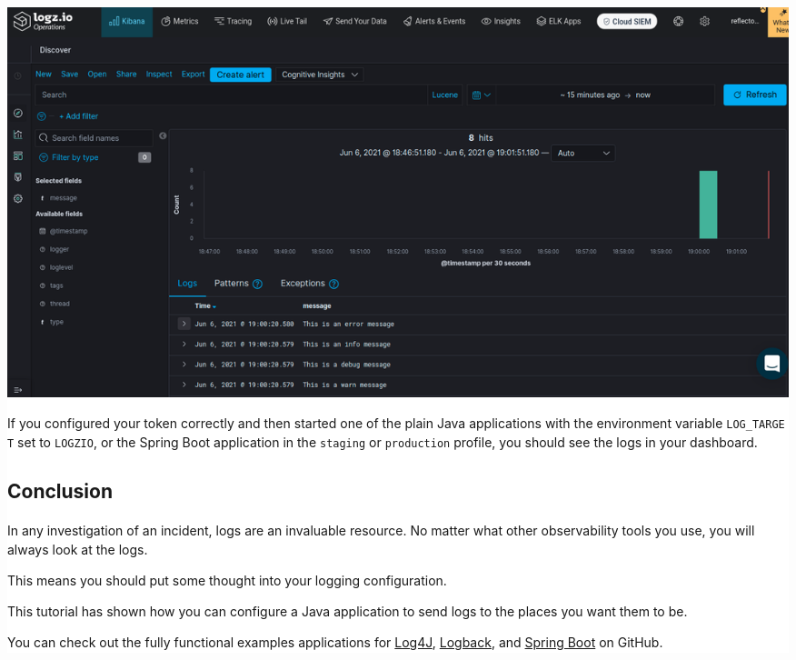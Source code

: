 ![The Kibana view on logz.io](/assets/img/posts/logzio/kibana.png)

If you configured your token correctly and then started one of the plain Java applications with the environment variable `LOG_TARGET` set to `LOGZIO`, or the Spring Boot application in the `staging` or `production` profile, you should see the logs in your dashboard.

## Conclusion

In any investigation of an incident, logs are an invaluable resource. No matter what other observability tools you use, you will always look at the logs.

This means you should put some thought into your logging configuration. 

This tutorial has shown how you can configure a Java application to send logs to the places you want them to be.

You can check out the fully functional examples applications for [Log4J](https://github.com/thombergs/code-examples/tree/master/logging/log4j), [Logback](https://github.com/thombergs/code-examples/tree/master/logging/logback), and [Spring Boot](https://github.com/thombergs/code-examples/tree/master/logging/spring-boot) on GitHub.

